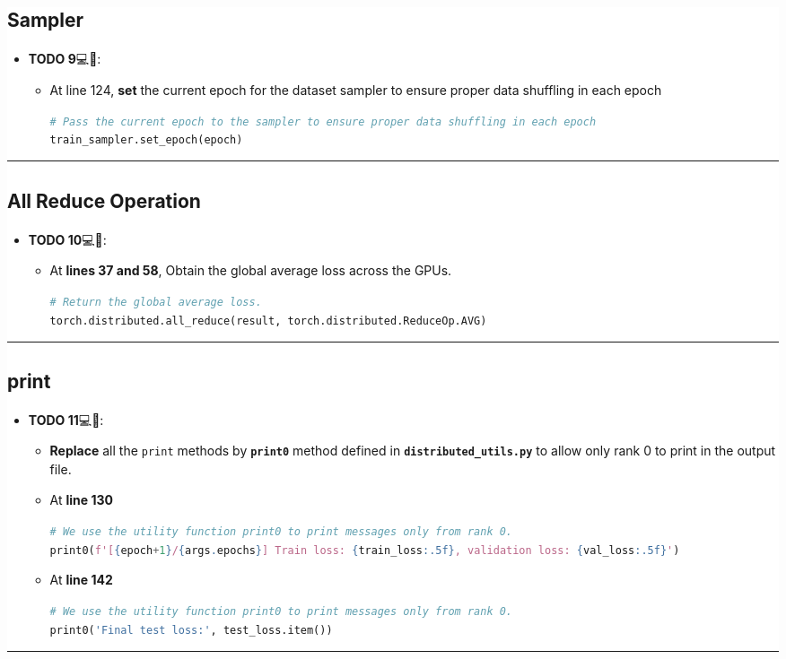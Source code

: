 
## Sampler 

- **TODO 9**💻📝:

    - At line 124, **set** the current epoch for the dataset sampler to ensure proper data shuffling in each epoch

        ```python
        # Pass the current epoch to the sampler to ensure proper data shuffling in each epoch
        train_sampler.set_epoch(epoch)
        ```

---

## All Reduce Operation

- **TODO 10**💻📝:

    - At **lines 37 and 58**, Obtain the global average loss across the GPUs.

        ```python
        # Return the global average loss.
        torch.distributed.all_reduce(result, torch.distributed.ReduceOp.AVG)
        ```

---

## print

- **TODO 11**💻📝:

    - **Replace** all the ```print``` methods by **```print0```** method defined in **```distributed_utils.py```** to allow only rank 0 to print in the output file.
    
    - At **line 130** 

        ```python
        # We use the utility function print0 to print messages only from rank 0.
        print0(f'[{epoch+1}/{args.epochs}] Train loss: {train_loss:.5f}, validation loss: {val_loss:.5f}')
        ```

    - At **line 142**
    
        ```python
        # We use the utility function print0 to print messages only from rank 0.
        print0('Final test loss:', test_loss.item())
        ```

---